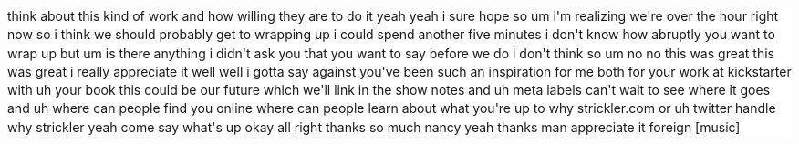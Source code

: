 think about this kind of work and how
willing they are to do it
yeah yeah i sure hope so
um i'm realizing we're over the hour
right now so i think we should probably
get to wrapping up i could spend another
five minutes i don't know how abruptly
you want to wrap up but um is there
anything i didn't ask you that you want
to say before we do
i don't think so
um
no no this was great this was great i
really appreciate it well well i gotta
say against you've been such an
inspiration for me both for your work at
kickstarter with uh your book this could
be our future which we'll link in the
show notes and uh meta labels can't wait
to see where it goes and uh where can
people find you online where can people
learn about what you're up to why
strickler.com or uh twitter handle why
strickler yeah come say what's up okay
all right thanks so much nancy yeah
thanks man appreciate it
foreign
[music]